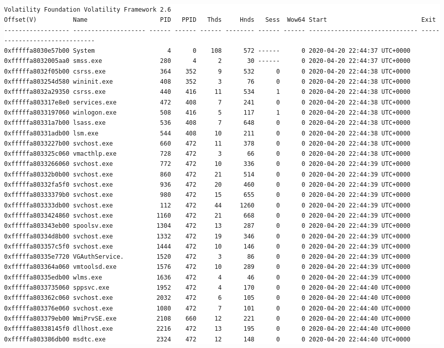 ```
Volatility Foundation Volatility Framework 2.6
Offset(V)          Name                    PID   PPID   Thds     Hnds   Sess  Wow64 Start                          Exit                          
------------------ -------------------- ------ ------ ------ -------- ------ ------ ------------------------------ ------------------------------
0xfffffa8030e57b00 System                    4      0    108      572 ------      0 2020-04-20 22:44:37 UTC+0000                                 
0xfffffa8032005aa0 smss.exe                280      4      2       30 ------      0 2020-04-20 22:44:37 UTC+0000                                 
0xfffffa8032f05b00 csrss.exe               364    352      9      532      0      0 2020-04-20 22:44:38 UTC+0000                                 
0xfffffa803254d580 wininit.exe             408    352      3       76      0      0 2020-04-20 22:44:38 UTC+0000                                 
0xfffffa8032a29350 csrss.exe               440    416     11      534      1      0 2020-04-20 22:44:38 UTC+0000                                 
0xfffffa803317e8e0 services.exe            472    408      7      241      0      0 2020-04-20 22:44:38 UTC+0000                                 
0xfffffa8033197060 winlogon.exe            508    416      5      117      1      0 2020-04-20 22:44:38 UTC+0000                                 
0xfffffa80331a7b00 lsass.exe               536    408      7      648      0      0 2020-04-20 22:44:38 UTC+0000                                 
0xfffffa80331adb00 lsm.exe                 544    408     10      211      0      0 2020-04-20 22:44:38 UTC+0000                                 
0xfffffa8033227b00 svchost.exe             660    472     11      378      0      0 2020-04-20 22:44:38 UTC+0000                                 
0xfffffa803325c060 vmacthlp.exe            728    472      3       66      0      0 2020-04-20 22:44:38 UTC+0000                                 
0xfffffa8033266060 svchost.exe             772    472     10      336      0      0 2020-04-20 22:44:39 UTC+0000                                 
0xfffffa80332b0b00 svchost.exe             860    472     21      514      0      0 2020-04-20 22:44:39 UTC+0000                                 
0xfffffa80332fa5f0 svchost.exe             936    472     20      460      0      0 2020-04-20 22:44:39 UTC+0000                                 
0xfffffa80333379b0 svchost.exe             980    472     15      655      0      0 2020-04-20 22:44:39 UTC+0000                                 
0xfffffa803333db00 svchost.exe             112    472     44     1260      0      0 2020-04-20 22:44:39 UTC+0000                                 
0xfffffa8033424860 svchost.exe            1160    472     21      668      0      0 2020-04-20 22:44:39 UTC+0000                                 
0xfffffa803343eb00 spoolsv.exe            1304    472     13      287      0      0 2020-04-20 22:44:39 UTC+0000                                 
0xfffffa80334d8b00 svchost.exe            1332    472     19      346      0      0 2020-04-20 22:44:39 UTC+0000                                 
0xfffffa803357c5f0 svchost.exe            1444    472     10      146      0      0 2020-04-20 22:44:39 UTC+0000                                 
0xfffffa80335e7720 VGAuthService.         1520    472      3       86      0      0 2020-04-20 22:44:39 UTC+0000                                 
0xfffffa803364a060 vmtoolsd.exe           1576    472     10      289      0      0 2020-04-20 22:44:39 UTC+0000                                 
0xfffffa80335edb00 wlms.exe               1636    472      4       46      0      0 2020-04-20 22:44:39 UTC+0000                                 
0xfffffa8033735060 sppsvc.exe             1952    472      4      170      0      0 2020-04-20 22:44:40 UTC+0000                                 
0xfffffa803362c060 svchost.exe            2032    472      6      105      0      0 2020-04-20 22:44:40 UTC+0000                                 
0xfffffa803376e060 svchost.exe            1080    472      7      101      0      0 2020-04-20 22:44:40 UTC+0000                                 
0xfffffa803379eb00 WmiPrvSE.exe           2108    660     12      221      0      0 2020-04-20 22:44:40 UTC+0000                                 
0xfffffa80338145f0 dllhost.exe            2216    472     13      195      0      0 2020-04-20 22:44:40 UTC+0000                                 
0xfffffa803386db00 msdtc.exe              2324    472     12      148      0      0 2020-04-20 22:44:40 UTC+0000                                 
```